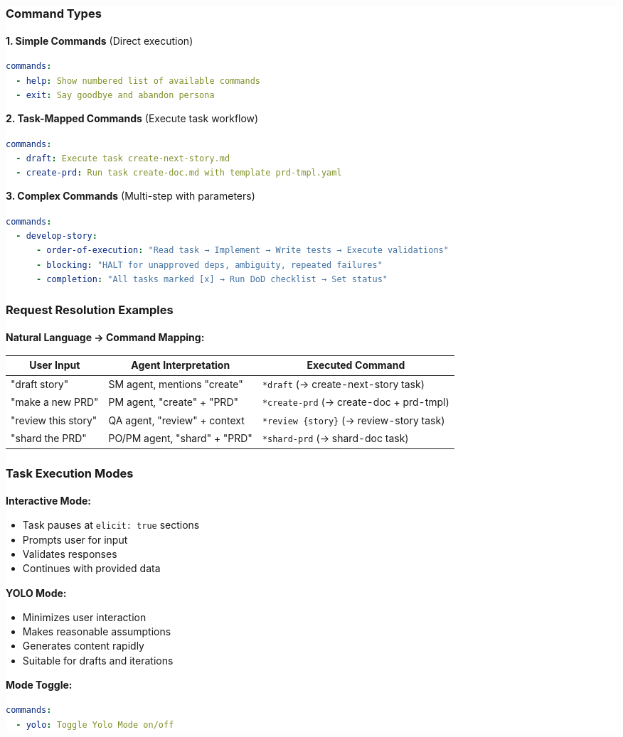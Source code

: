 
### Command Types

**1. Simple Commands** (Direct execution)
```yaml
commands:
  - help: Show numbered list of available commands
  - exit: Say goodbye and abandon persona
```

**2. Task-Mapped Commands** (Execute task workflow)
```yaml
commands:
  - draft: Execute task create-next-story.md
  - create-prd: Run task create-doc.md with template prd-tmpl.yaml
```

**3. Complex Commands** (Multi-step with parameters)
```yaml
commands:
  - develop-story:
      - order-of-execution: "Read task → Implement → Write tests → Execute validations"
      - blocking: "HALT for unapproved deps, ambiguity, repeated failures"
      - completion: "All tasks marked [x] → Run DoD checklist → Set status"
```

### Request Resolution Examples

**Natural Language → Command Mapping:**

| User Input | Agent Interpretation | Executed Command |
|------------|---------------------|------------------|
| "draft story" | SM agent, mentions "create" | `*draft` (→ create-next-story task) |
| "make a new PRD" | PM agent, "create" + "PRD" | `*create-prd` (→ create-doc + prd-tmpl) |
| "review this story" | QA agent, "review" + context | `*review {story}` (→ review-story task) |
| "shard the PRD" | PO/PM agent, "shard" + "PRD" | `*shard-prd` (→ shard-doc task) |

### Task Execution Modes

**Interactive Mode:**
- Task pauses at `elicit: true` sections
- Prompts user for input
- Validates responses
- Continues with provided data

**YOLO Mode:**
- Minimizes user interaction
- Makes reasonable assumptions
- Generates content rapidly
- Suitable for drafts and iterations

**Mode Toggle:**
```yaml
commands:
  - yolo: Toggle Yolo Mode on/off
```
